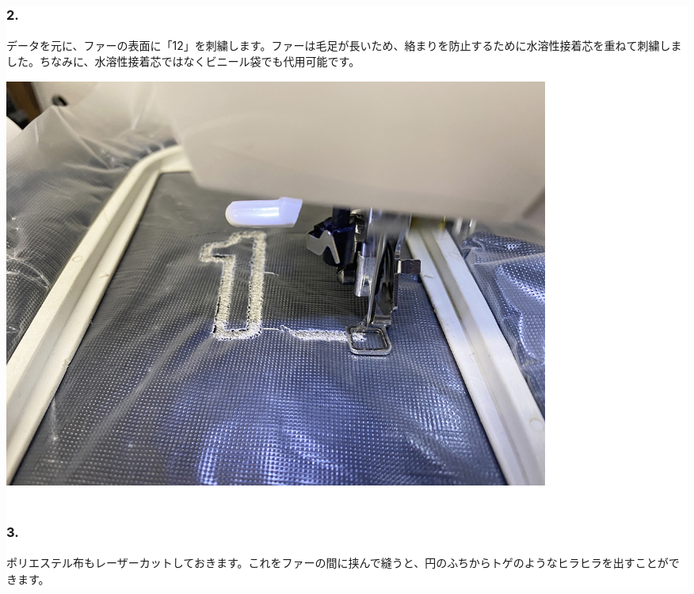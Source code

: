 ### **2.**<br>
データを元に、ファーの表面に「12」を刺繍します。ファーは毛足が長いため、絡まりを防止するために水溶性接着芯を重ねて刺繍しました。ちなみに、水溶性接着芯ではなくビニール袋でも代用可能です。<br>

<img src="../assets/2020/1212/03.jpg" width="680" alt="hi" class="inline"/>
<br><br>

### **3.**<br>
ポリエステル布もレーザーカットしておきます。これをファーの間に挟んで縫うと、円のふちからトゲのようなヒラヒラを出すことができます。<br>
